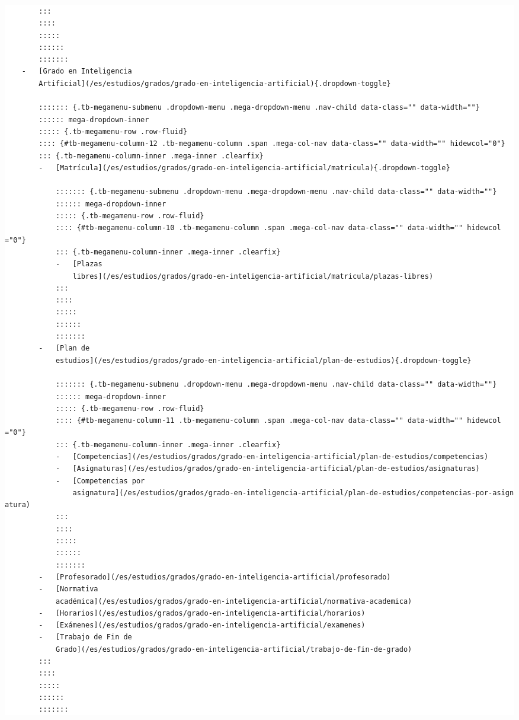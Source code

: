             :::
            ::::
            :::::
            ::::::
            :::::::
        -   [Grado en Inteligencia
            Artificial](/es/estudios/grados/grado-en-inteligencia-artificial){.dropdown-toggle}

            ::::::: {.tb-megamenu-submenu .dropdown-menu .mega-dropdown-menu .nav-child data-class="" data-width=""}
            :::::: mega-dropdown-inner
            ::::: {.tb-megamenu-row .row-fluid}
            :::: {#tb-megamenu-column-12 .tb-megamenu-column .span .mega-col-nav data-class="" data-width="" hidewcol="0"}
            ::: {.tb-megamenu-column-inner .mega-inner .clearfix}
            -   [Matrícula](/es/estudios/grados/grado-en-inteligencia-artificial/matricula){.dropdown-toggle}

                ::::::: {.tb-megamenu-submenu .dropdown-menu .mega-dropdown-menu .nav-child data-class="" data-width=""}
                :::::: mega-dropdown-inner
                ::::: {.tb-megamenu-row .row-fluid}
                :::: {#tb-megamenu-column-10 .tb-megamenu-column .span .mega-col-nav data-class="" data-width="" hidewcol="0"}
                ::: {.tb-megamenu-column-inner .mega-inner .clearfix}
                -   [Plazas
                    libres](/es/estudios/grados/grado-en-inteligencia-artificial/matricula/plazas-libres)
                :::
                ::::
                :::::
                ::::::
                :::::::
            -   [Plan de
                estudios](/es/estudios/grados/grado-en-inteligencia-artificial/plan-de-estudios){.dropdown-toggle}

                ::::::: {.tb-megamenu-submenu .dropdown-menu .mega-dropdown-menu .nav-child data-class="" data-width=""}
                :::::: mega-dropdown-inner
                ::::: {.tb-megamenu-row .row-fluid}
                :::: {#tb-megamenu-column-11 .tb-megamenu-column .span .mega-col-nav data-class="" data-width="" hidewcol="0"}
                ::: {.tb-megamenu-column-inner .mega-inner .clearfix}
                -   [Competencias](/es/estudios/grados/grado-en-inteligencia-artificial/plan-de-estudios/competencias)
                -   [Asignaturas](/es/estudios/grados/grado-en-inteligencia-artificial/plan-de-estudios/asignaturas)
                -   [Competencias por
                    asignatura](/es/estudios/grados/grado-en-inteligencia-artificial/plan-de-estudios/competencias-por-asignatura)
                :::
                ::::
                :::::
                ::::::
                :::::::
            -   [Profesorado](/es/estudios/grados/grado-en-inteligencia-artificial/profesorado)
            -   [Normativa
                académica](/es/estudios/grados/grado-en-inteligencia-artificial/normativa-academica)
            -   [Horarios](/es/estudios/grados/grado-en-inteligencia-artificial/horarios)
            -   [Exámenes](/es/estudios/grados/grado-en-inteligencia-artificial/examenes)
            -   [Trabajo de Fin de
                Grado](/es/estudios/grados/grado-en-inteligencia-artificial/trabajo-de-fin-de-grado)
            :::
            ::::
            :::::
            ::::::
            :::::::